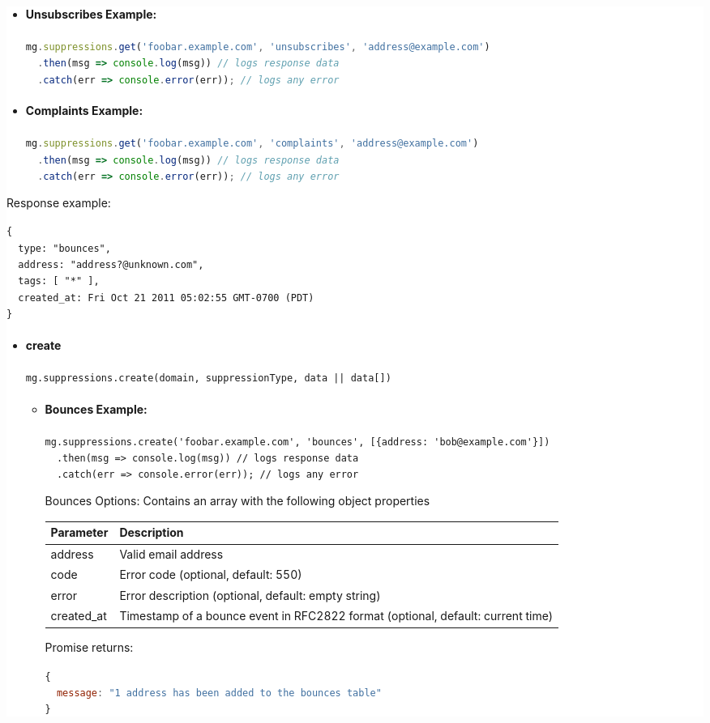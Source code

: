   - #### Unsubscribes Example:

    ```js
    mg.suppressions.get('foobar.example.com', 'unsubscribes', 'address@example.com')
      .then(msg => console.log(msg)) // logs response data
      .catch(err => console.error(err)); // logs any error
    ```

  - #### Complaints Example:

    ```js
    mg.suppressions.get('foobar.example.com', 'complaints', 'address@example.com')
      .then(msg => console.log(msg)) // logs response data
      .catch(err => console.error(err)); // logs any error
    ```

  Response example:

  ```JS
  {
    type: "bounces",
    address: "address?@unknown.com",
    tags: [ "*" ],
    created_at: Fri Oct 21 2011 05:02:55 GMT-0700 (PDT)
  }
  ```

-   #### create
    `mg.suppressions.create(domain, suppressionType, data || data[])`

    - #### Bounces Example:
      ```JS
      mg.suppressions.create('foobar.example.com', 'bounces', [{address: 'bob@example.com'}])
        .then(msg => console.log(msg)) // logs response data
        .catch(err => console.error(err)); // logs any error
      ```

      Bounces Options: Contains an array with the following object properties

      | Parameter  | Description                                                                     |
      |:-----------|:--------------------------------------------------------------------------------|
      | address    | Valid email address                                                             |
      | code       | Error code (optional, default: 550)                                             |
      | error      | Error description (optional, default: empty string)                             |
      | created_at | Timestamp of a bounce event in RFC2822 format (optional, default: current time) |

      Promise returns:

      ```js
      {
        message: "1 address has been added to the bounces table"
      }
      ```
